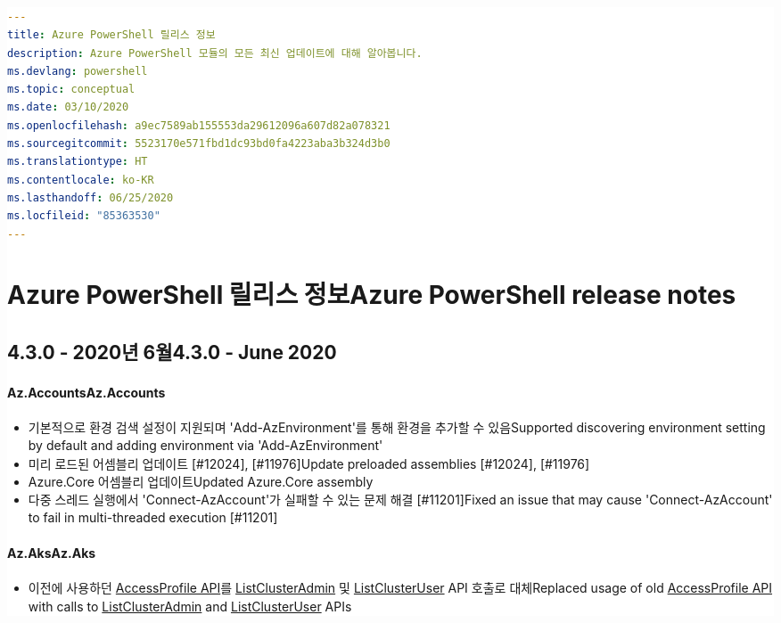 ```yaml
---
title: Azure PowerShell 릴리스 정보
description: Azure PowerShell 모듈의 모든 최신 업데이트에 대해 알아봅니다.
ms.devlang: powershell
ms.topic: conceptual
ms.date: 03/10/2020
ms.openlocfilehash: a9ec7589ab155553da29612096a607d82a078321
ms.sourcegitcommit: 5523170e571fbd1dc93bd0fa4223aba3b324d3b0
ms.translationtype: HT
ms.contentlocale: ko-KR
ms.lasthandoff: 06/25/2020
ms.locfileid: "85363530"
---
```

# <a name="azure-powershell-release-notes"></a><span data-ttu-id="ef9b4-103">Azure PowerShell 릴리스 정보</span><span class="sxs-lookup"><span data-stu-id="ef9b4-103">Azure PowerShell release notes</span></span>

## <a name="430---june-2020"></a><span data-ttu-id="ef9b4-104">4.3.0 - 2020년 6월</span><span class="sxs-lookup"><span data-stu-id="ef9b4-104">4.3.0 - June 2020</span></span>
#### <a name="azaccounts"></a><span data-ttu-id="ef9b4-105">Az.Accounts</span><span class="sxs-lookup"><span data-stu-id="ef9b4-105">Az.Accounts</span></span>
* <span data-ttu-id="ef9b4-106">기본적으로 환경 검색 설정이 지원되며 'Add-AzEnvironment'를 통해 환경을 추가할 수 있음</span><span class="sxs-lookup"><span data-stu-id="ef9b4-106">Supported discovering environment setting by default and adding environment via 'Add-AzEnvironment'</span></span>
* <span data-ttu-id="ef9b4-107">미리 로드된 어셈블리 업데이트 [#12024], [#11976]</span><span class="sxs-lookup"><span data-stu-id="ef9b4-107">Update preloaded assemblies [#12024], [#11976]</span></span>
* <span data-ttu-id="ef9b4-108">Azure.Core 어셈블리 업데이트</span><span class="sxs-lookup"><span data-stu-id="ef9b4-108">Updated Azure.Core assembly</span></span>
* <span data-ttu-id="ef9b4-109">다중 스레드 실행에서 'Connect-AzAccount'가 실패할 수 있는 문제 해결 [#11201]</span><span class="sxs-lookup"><span data-stu-id="ef9b4-109">Fixed an issue that may cause 'Connect-AzAccount' to fail in multi-threaded execution [#11201]</span></span>

#### <a name="azaks"></a><span data-ttu-id="ef9b4-110">Az.Aks</span><span class="sxs-lookup"><span data-stu-id="ef9b4-110">Az.Aks</span></span>
* <span data-ttu-id="ef9b4-111">이전에 사용하던 [AccessProfile API](https://docs.microsoft.com/rest/api/aks/managedclusters/getaccessprofile)를 [ListClusterAdmin](https://docs.microsoft.com/rest/api/aks/managedclusters/listclusteradmincredentials) 및 [ListClusterUser](https://docs.microsoft.com/rest/api/aks/managedclusters/listclusterusercredentials) API 호출로 대체</span><span class="sxs-lookup"><span data-stu-id="ef9b4-111">Replaced usage of old [AccessProfile API](https://docs.microsoft.com/rest/api/aks/managedclusters/getaccessprofile) with calls to [ListClusterAdmin](https://docs.microsoft.com/rest/api/aks/managedclusters/listclusteradmincredentials) and [ListClusterUser](https://docs.microsoft.com/rest/api/aks/managedclusters/listclusterusercredentials) APIs</span></span>
